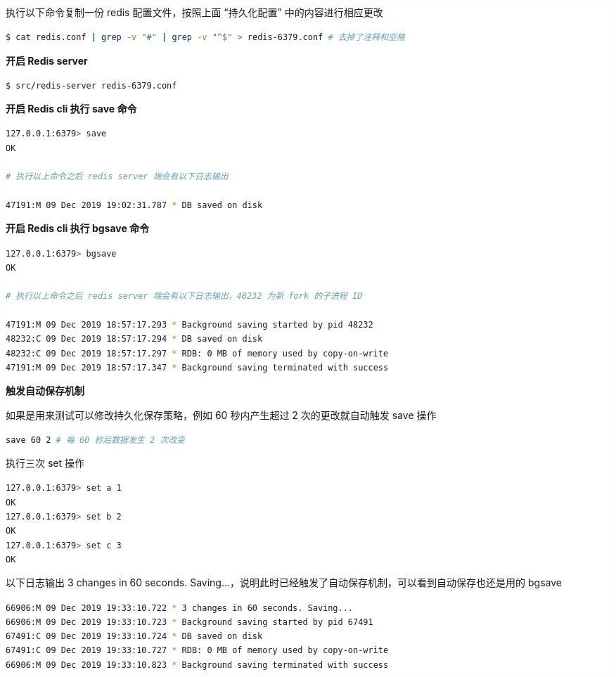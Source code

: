 执行以下命令复制一份 redis 配置文件，按照上面 “持久化配置” 中的内容进行相应更改

```sh
$ cat redis.conf | grep -v "#" | grep -v "^$" > redis-6379.conf # 去掉了注释和空格
```

**开启 Redis server**

```sh
$ src/redis-server redis-6379.conf
```

**开启 Redis cli 执行 save 命令**

```sh
127.0.0.1:6379> save
OK

# 执行以上命令之后 redis server 端会有以下日志输出

47191:M 09 Dec 2019 19:02:31.787 * DB saved on disk
```

**开启 Redis cli 执行 bgsave 命令**

```sh
127.0.0.1:6379> bgsave
OK

# 执行以上命令之后 redis server 端会有以下日志输出，48232 为新 fork 的子进程 ID

47191:M 09 Dec 2019 18:57:17.293 * Background saving started by pid 48232
48232:C 09 Dec 2019 18:57:17.294 * DB saved on disk
48232:C 09 Dec 2019 18:57:17.297 * RDB: 0 MB of memory used by copy-on-write
47191:M 09 Dec 2019 18:57:17.347 * Background saving terminated with success
```

**触发自动保存机制**

如果是用来测试可以修改持久化保存策略，例如 60 秒内产生超过 2 次的更改就自动触发 save 操作

```sh
save 60 2 # 每 60 秒后数据发生 2 次改变
```

执行三次 set 操作

```sh
127.0.0.1:6379> set a 1
OK
127.0.0.1:6379> set b 2
OK
127.0.0.1:6379> set c 3
OK
```

以下日志输出 3 changes in 60 seconds. Saving...，说明此时已经触发了自动保存机制，可以看到自动保存也还是用的 bgsave

```sh
66906:M 09 Dec 2019 19:33:10.722 * 3 changes in 60 seconds. Saving...
66906:M 09 Dec 2019 19:33:10.723 * Background saving started by pid 67491
67491:C 09 Dec 2019 19:33:10.724 * DB saved on disk
67491:C 09 Dec 2019 19:33:10.727 * RDB: 0 MB of memory used by copy-on-write
66906:M 09 Dec 2019 19:33:10.823 * Background saving terminated with success
```
